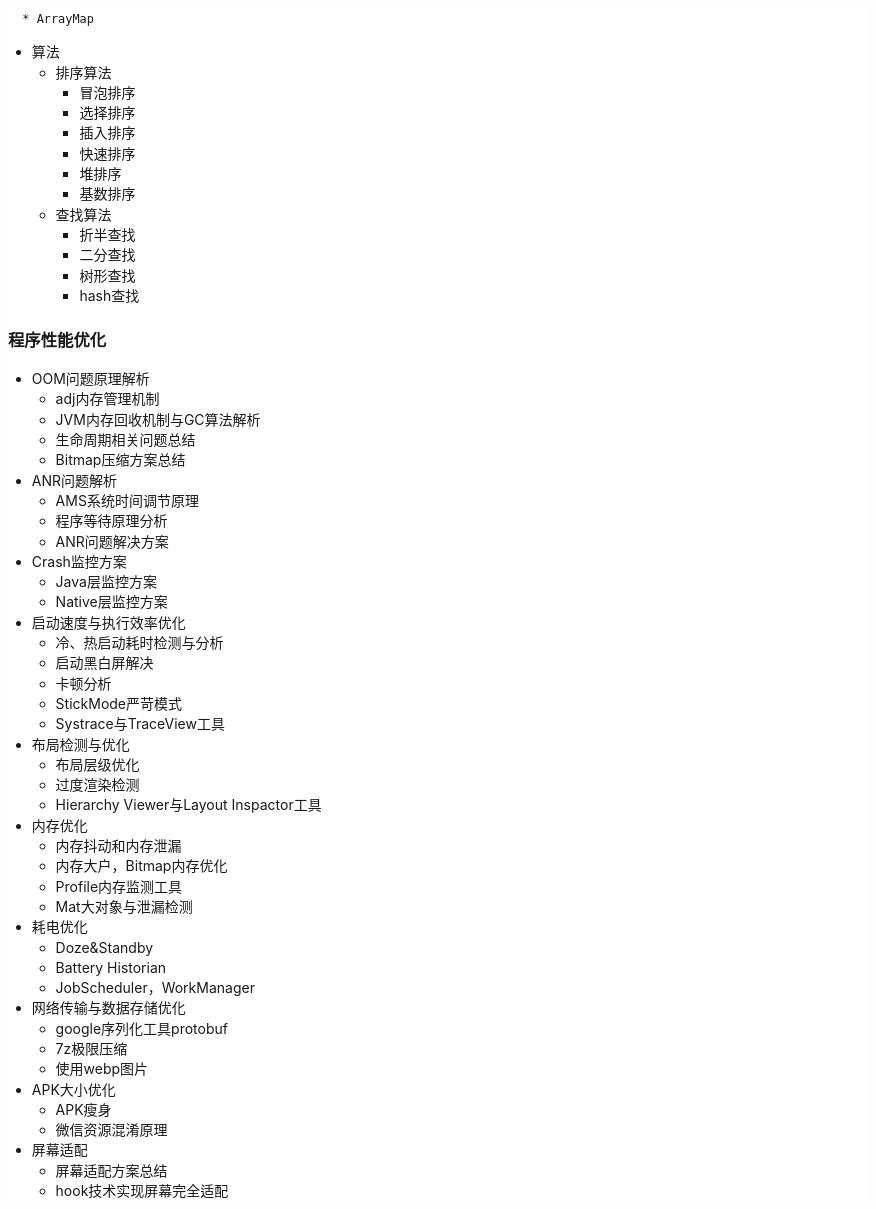      * ArrayMap
* 算法
   * 排序算法
      * 冒泡排序
      * 选择排序
      * 插入排序
      * 快速排序
      * 堆排序
      * 基数排序
   * 查找算法
      * 折半查找
      * 二分查找
      * 树形查找
      * hash查找

### 程序性能优化

* OOM问题原理解析
   * adj内存管理机制
   * JVM内存回收机制与GC算法解析
   * 生命周期相关问题总结
   * Bitmap压缩方案总结
* ANR问题解析
   * AMS系统时间调节原理
   * 程序等待原理分析
   * ANR问题解决方案
* Crash监控方案
   * Java层监控方案
   * Native层监控方案
* 启动速度与执行效率优化
   * 冷、热启动耗时检测与分析
   * 启动黑白屏解决
   * 卡顿分析
   * StickMode严苛模式
   * Systrace与TraceView工具
* 布局检测与优化
   * 布局层级优化
   * 过度渲染检测
   * Hierarchy Viewer与Layout Inspactor工具
* 内存优化
   * 内存抖动和内存泄漏
   * 内存大户，Bitmap内存优化
   * Profile内存监测工具
   * Mat大对象与泄漏检测
* 耗电优化
   * Doze&Standby
   * Battery Historian
   * JobScheduler，WorkManager
* 网络传输与数据存储优化
   * google序列化工具protobuf
   * 7z极限压缩
   * 使用webp图片
* APK大小优化
   * APK瘦身
   * 微信资源混淆原理
* 屏幕适配
   * 屏幕适配方案总结
   * hook技术实现屏幕完全适配
